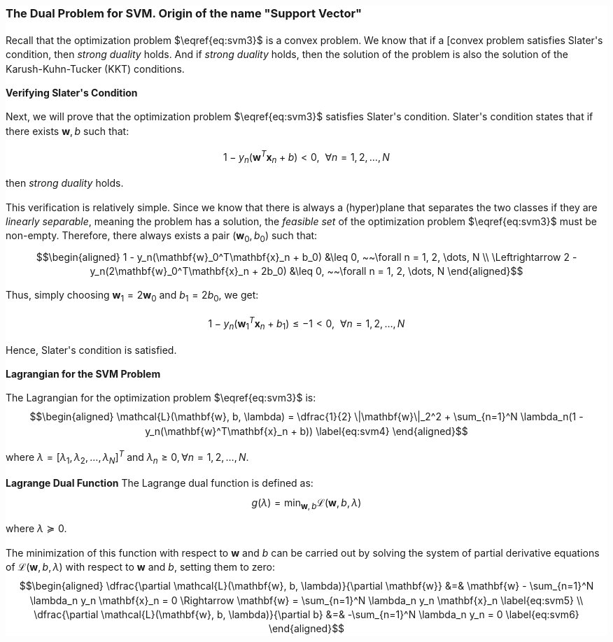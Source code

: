 ### The Dual Problem for SVM. Origin of the name \"Support Vector\"

Recall that the optimization problem $\eqref{eq:svm3}$ is a convex
problem. We know that if a \[convex problem satisfies Slater's
condition, then *strong duality* holds. And if *strong duality* holds,
then the solution of the problem is also the solution of the
Karush-Kuhn-Tucker (KKT) conditions.

**Verifying Slater's Condition**

Next, we will prove that the optimization problem $\eqref{eq:svm3}$
satisfies Slater's condition. Slater's condition states that if there
exists $\mathbf{w}, b$ such that:

$$1 - y_n(\mathbf{w}^T\mathbf{x}_n + b) < 0, ~~\forall n = 1, 2, \dots, N$$

then *strong duality* holds.

This verification is relatively simple. Since we know that there is
always a (hyper)plane that separates the two classes if they are
*linearly separable*, meaning the problem has a solution, the *feasible
set* of the optimization problem $\eqref{eq:svm3}$ must be non-empty.
Therefore, there always exists a pair $(\mathbf{w}_0, b_0)$ such that:
$$\begin{aligned}
1 - y_n(\mathbf{w}_0^T\mathbf{x}_n + b_0) &\leq 0, ~~\forall n = 1, 2, \dots, N \\
\Leftrightarrow 2 - y_n(2\mathbf{w}_0^T\mathbf{x}_n + 2b_0) &\leq 0, ~~\forall n = 1, 2, \dots, N
\end{aligned}$$

Thus, simply choosing $\mathbf{w}_1 = 2\mathbf{w}_0$ and $b_1 = 2b_0$,
we get:

$$1 - y_n(\mathbf{w}_1^T\mathbf{x}_n + b_1) \leq -1 < 0, ~~\forall n = 1, 2, \dots, N$$

Hence, Slater's condition is satisfied.

**Lagrangian for the SVM Problem**

The Lagrangian for the optimization problem $\eqref{eq:svm3}$ is:
$$\begin{aligned}
\mathcal{L}(\mathbf{w}, b, \lambda) = \dfrac{1}{2} \|\mathbf{w}\|_2^2 + \sum_{n=1}^N \lambda_n(1 - y_n(\mathbf{w}^T\mathbf{x}_n + b)) \label{eq:svm4}
\end{aligned}$$

where $\lambda = [\lambda_1, \lambda_2, \dots, \lambda_N]^T$ and
$\lambda_n \geq 0, \, \forall n = 1, 2, \dots, N$.

**Lagrange Dual Function** The Lagrange dual function is defined as:
$$g(\lambda) = \min_{\mathbf{w}, b} \mathcal{L}(\mathbf{w}, b, \lambda)$$

where $\lambda \succeq 0$.

The minimization of this function with respect to $\mathbf{w}$ and $b$
can be carried out by solving the system of partial derivative equations
of $\mathcal{L}(\mathbf{w}, b, \lambda)$ with respect to $\mathbf{w}$
and $b$, setting them to zero: $$\begin{aligned}
    \dfrac{\partial \mathcal{L}(\mathbf{w}, b, \lambda)}{\partial \mathbf{w}} &=& \mathbf{w} - \sum_{n=1}^N \lambda_n y_n \mathbf{x}_n = 0 \Rightarrow \mathbf{w} = \sum_{n=1}^N \lambda_n y_n \mathbf{x}_n \label{eq:svm5} \\
    \dfrac{\partial \mathcal{L}(\mathbf{w}, b, \lambda)}{\partial b} &=& -\sum_{n=1}^N \lambda_n y_n = 0 \label{eq:svm6}
\end{aligned}$$
